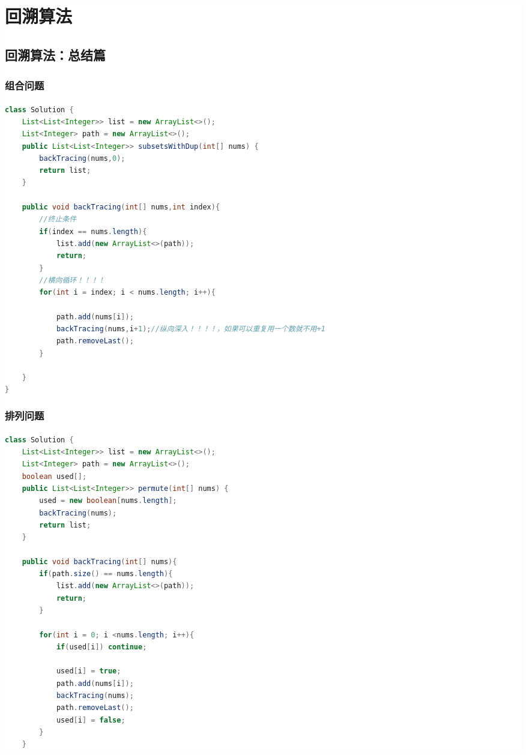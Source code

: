#  回溯算法

## 回溯算法：总结篇

### **组合问题**

```java
class Solution {
    List<List<Integer>> list = new ArrayList<>();
    List<Integer> path = new ArrayList<>();
    public List<List<Integer>> subsetsWithDup(int[] nums) {
        backTracing(nums,0);
        return list;
    }

    public void backTracing(int[] nums,int index){
        //终止条件
        if(index == nums.length){
            list.add(new ArrayList<>(path));
            return; 
        }
        //横向循环！！！！
        for(int i = index; i < nums.length; i++){

            path.add(nums[i]);
            backTracing(nums,i+1);//纵向深入！！！！，如果可以重复用一个数就不用+1
            path.removeLast();
        }

    }
}
```

### 排列问题

```java
class Solution {
    List<List<Integer>> list = new ArrayList<>();
    List<Integer> path = new ArrayList<>();
    boolean used[];
    public List<List<Integer>> permute(int[] nums) {
        used = new boolean[nums.length];
        backTracing(nums);
        return list;
    }

    public void backTracing(int[] nums){
        if(path.size() == nums.length){
            list.add(new ArrayList<>(path));
            return;
        }

        for(int i = 0; i <nums.length; i++){
            if(used[i]) continue;

            used[i] = true;
            path.add(nums[i]);
            backTracing(nums);
            path.removeLast();
            used[i] = false;
        }
    }
```